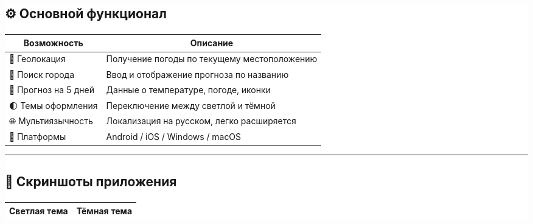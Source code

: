 ## ⚙️ Основной функционал

| Возможность | Описание |
|------------|----------|
| 📍 Геолокация | Получение погоды по текущему местоположению |
| 🔎 Поиск города | Ввод и отображение прогноза по названию |
| 📅 Прогноз на 5 дней | Данные о температуре, погоде, иконки |
| 🌓 Темы оформления | Переключение между светлой и тёмной |
| 🌐 Мультиязычность | Локализация на русском, легко расширяется |
| 📱 Платформы | Android / iOS / Windows / macOS |

---

## 📸 Скриншоты приложения

| Светлая тема | Тёмная тема |
|--------------|-------------|